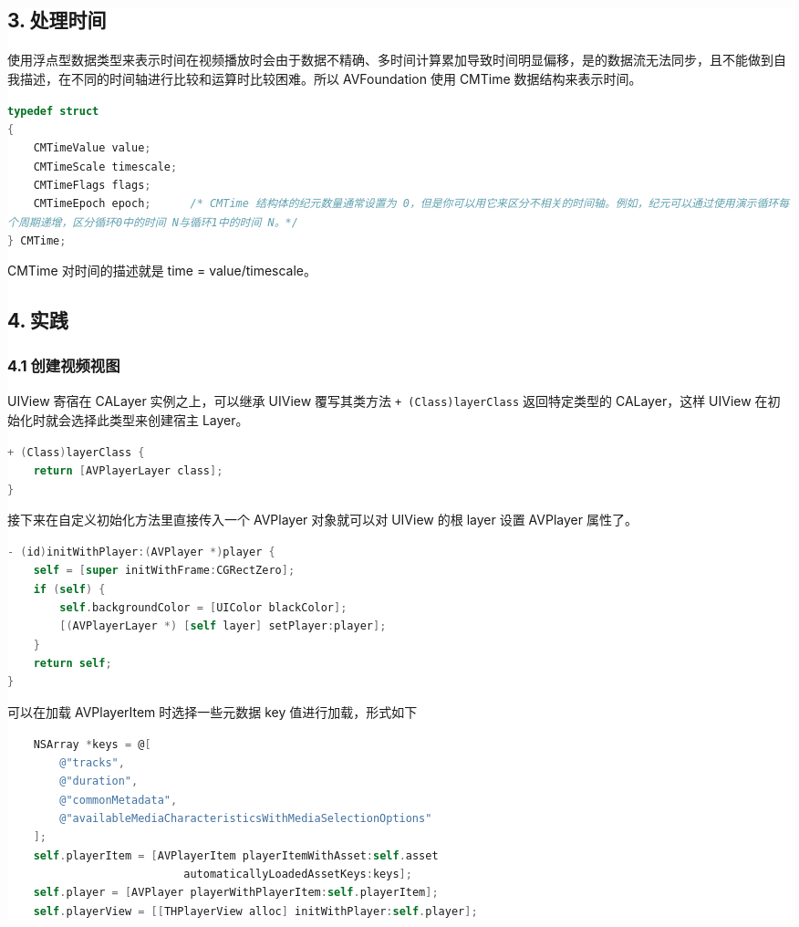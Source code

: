 ## 3. 处理时间

使用浮点型数据类型来表示时间在视频播放时会由于数据不精确、多时间计算累加导致时间明显偏移，是的数据流无法同步，且不能做到自我描述，在不同的时间轴进行比较和运算时比较困难。所以 AVFoundation 使用 CMTime 数据结构来表示时间。

```objectivec
typedef struct
{
	CMTimeValue	value;
	CMTimeScale	timescale;
	CMTimeFlags	flags;
	CMTimeEpoch	epoch;		/* CMTime 结构体的纪元数量通常设置为 0，但是你可以用它来区分不相关的时间轴。例如，纪元可以通过使用演示循环每个周期递增，区分循环0中的时间 N与循环1中的时间 N。*/
} CMTime;
```

CMTime 对时间的描述就是 time = value/timescale。

## 4. 实践

### 4.1 创建视频视图

UIView 寄宿在 CALayer 实例之上，可以继承 UIView 覆写其类方法 ```+ (Class)layerClass``` 返回特定类型的 CALayer，这样 UIView 在初始化时就会选择此类型来创建宿主 Layer。

```objectivec
+ (Class)layerClass {
    return [AVPlayerLayer class];
}
```

接下来在自定义初始化方法里直接传入一个 AVPlayer 对象就可以对 UIView 的根 layer 设置 AVPlayer 属性了。

```objectivec
- (id)initWithPlayer:(AVPlayer *)player {
    self = [super initWithFrame:CGRectZero];
    if (self) {
        self.backgroundColor = [UIColor blackColor];
        [(AVPlayerLayer *) [self layer] setPlayer:player];
    }
    return self;
}
```

可以在加载 AVPlayerItem 时选择一些元数据 key 值进行加载，形式如下

```objectivec
    NSArray *keys = @[
        @"tracks",
        @"duration",
        @"commonMetadata",
        @"availableMediaCharacteristicsWithMediaSelectionOptions"
    ];
    self.playerItem = [AVPlayerItem playerItemWithAsset:self.asset
                           automaticallyLoadedAssetKeys:keys];
    self.player = [AVPlayer playerWithPlayerItem:self.playerItem];
    self.playerView = [[THPlayerView alloc] initWithPlayer:self.player];
```
